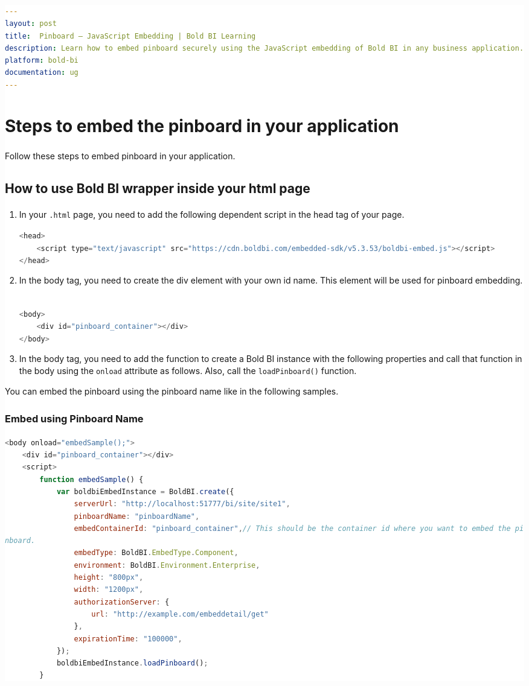 ```yaml
---
layout: post
title:  Pinboard – JavaScript Embedding | Bold BI Learning
description: Learn how to embed pinboard securely using the JavaScript embedding of Bold BI in any business application.
platform: bold-bi
documentation: ug
---
```


# Steps to embed the pinboard in your application

Follow these steps to embed pinboard in your application.

## How to use Bold BI wrapper inside your html page

1. In your `.html` page, you need to add the following dependent script in the head tag of your page.

    ```js
    <head> 
        <script type="text/javascript" src="https://cdn.boldbi.com/embedded-sdk/v5.3.53/boldbi-embed.js"></script>
    </head>
    ```

2. In the body tag, you need to create the div element with your own id name. This element will be used for pinboard embedding.

    ```js

    <body>
        <div id="pinboard_container"></div>
    </body>
    ```

3. In the body tag, you need to add the function to create a Bold BI instance with the following properties and call that function in the body using the `onload` attribute as follows. Also, call the `loadPinboard()` function.

You can embed the pinboard using the pinboard name like in the following samples.

### Embed using Pinboard Name

```js
<body onload="embedSample();">
    <div id="pinboard_container"></div>
    <script>
        function embedSample() {
            var boldbiEmbedInstance = BoldBI.create({
                serverUrl: "http://localhost:51777/bi/site/site1",
                pinboardName: "pinboardName",                
                embedContainerId: "pinboard_container",// This should be the container id where you want to embed the pinboard.
                embedType: BoldBI.EmbedType.Component,
                environment: BoldBI.Environment.Enterprise,
                height: "800px",
                width: "1200px",
                authorizationServer: {
                    url: "http://example.com/embeddetail/get"
                },
                expirationTime: "100000",
            });
            boldbiEmbedInstance.loadPinboard();
        }
```
